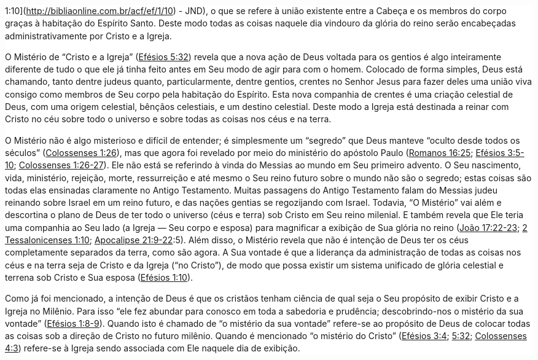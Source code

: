 1:10](http://bibliaonline.com.br/acf/ef/1/10) - JND), o que se refere à
união existente entre a Cabeça e os membros do corpo graças à habitação
do Espírito Santo. Deste modo todas as coisas naquele dia vindouro da
glória do reino serão encabeçadas administrativamente por Cristo e a
Igreja.

O Mistério de “Cristo e a Igreja” ([Efésios
5:32](http://bibliaonline.com.br/acf/ef/5/32)) revela que a nova ação de
Deus voltada para os gentios é algo inteiramente diferente de tudo o que
ele já tinha feito antes em Seu modo de agir para com o homem. Colocado
de forma simples, Deus está chamando, tanto dentre judeus quanto,
particularmente, dentre gentios, crentes no Senhor Jesus para fazer
deles uma união viva consigo como membros de Seu corpo pela habitação do
Espírito. Esta nova companhia de crentes é uma criação celestial de
Deus, com uma origem celestial, bênçãos celestiais, e um destino
celestial. Deste modo a Igreja está destinada a reinar com Cristo no céu
sobre todo o universo e sobre todas as coisas nos céus e na terra.

O Mistério não é algo misterioso e difícil de entender; é simplesmente
um “segredo” que Deus manteve “oculto desde todos os séculos” ([Colossenses
1:26](http://bibliaonline.com.br/acf/cl/1/26)), mas que agora foi
revelado por meio do ministério do apóstolo Paulo ([Romanos
16:25](http://bibliaonline.com.br/acf/rm/16/25); [Efésios
3:5-10](http://bibliaonline.com.br/acf/ef/3/5-10); [Colossenses
1:26-27](http://bibliaonline.com.br/acf/cl/1/26-27)). Ele não está se
referindo à vinda do Messias ao mundo em Seu primeiro advento. O Seu
nascimento, vida, ministério, rejeição, morte, ressurreição e até mesmo
o Seu reino futuro sobre o mundo não são o segredo; estas coisas são
todas elas ensinadas claramente no Antigo Testamento. Muitas passagens
do Antigo Testamento falam do Messias judeu reinando sobre Israel em um
reino futuro, e das nações gentias se regozijando com Israel. Todavia,
“O Mistério” vai além e descortina o plano de Deus de ter todo o
universo (céus e terra) sob Cristo em Seu reino milenial. E também
revela que Ele teria uma companhia ao Seu lado (a Igreja — Seu corpo e
esposa) para magnificar a exibição de Sua glória no reino ([João
17:22-23](http://bibliaonline.com.br/acf/jo/17/22-23); [2 Tessalonicenses
1:10](http://bibliaonline.com.br/acf/2ts/1/10); [Apocalipse
21:9-22](http://bibliaonline.com.br/acf/ap/21/9-22):5). Além disso, o
Mistério revela que não é intenção de Deus ter os céus completamente
separados da terra, como são agora. A Sua vontade é que a liderança da
administração de todas as coisas nos céus e na terra seja de Cristo e da
Igreja (“no Cristo”), de modo que possa existir um sistema unificado de
glória celestial e terrena sob Cristo e Sua esposa ([Efésios
1:10](http://bibliaonline.com.br/acf/ef/1/10)).

Como já foi mencionado, a intenção de Deus é que os cristãos tenham
ciência de qual seja o Seu propósito de exibir Cristo e a Igreja no
Milênio. Para isso “ele fez abundar para conosco em toda a sabedoria e
prudência; descobrindo-nos o mistério da sua vontade” ([Efésios
1:8-9](http://bibliaonline.com.br/acf/ef/1/8-9)). Quando isto é chamado
de “o mistério da sua vontade” refere-se ao propósito de Deus de colocar
todas as coisas sob a direção de Cristo no futuro milênio. Quando é
mencionado “o mistério do Cristo” ([Efésios
3:4](http://bibliaonline.com.br/acf/ef/3/4);
[5:32](http://bibliaonline.com.br/acf/ef/5/32); [Colossenses
4:3](http://bibliaonline.com.br/acf/cl/4/3)) refere-se à Igreja sendo
associada com Ele naquele dia de exibição.
